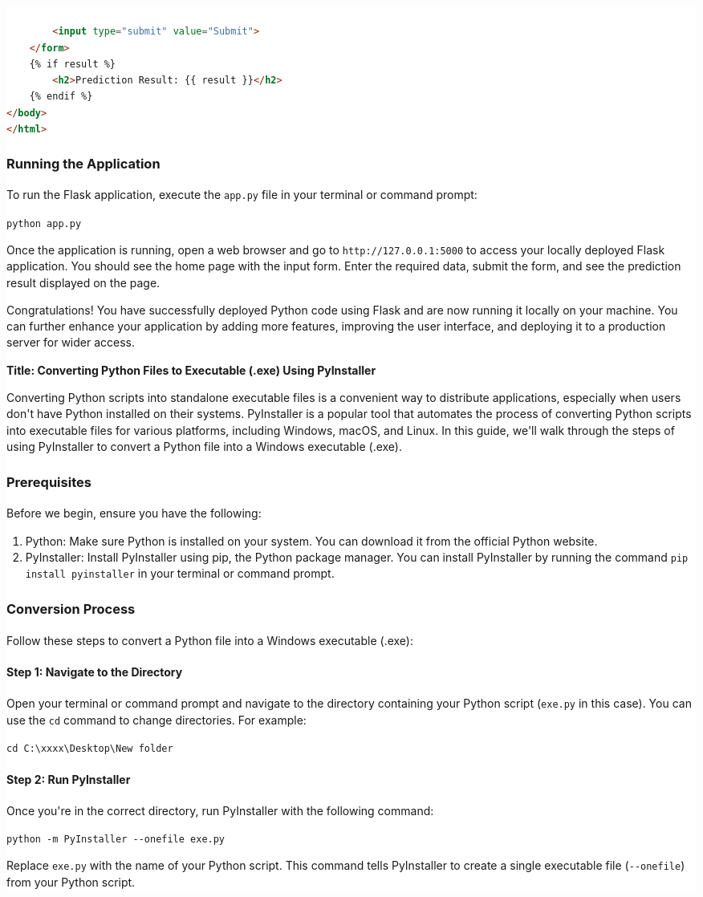 ```html
        
        <input type="submit" value="Submit">
    </form>
    {% if result %}
        <h2>Prediction Result: {{ result }}</h2>
    {% endif %}
</body>
</html>
```

### Running the Application
To run the Flask application, execute the `app.py` file in your terminal or command prompt:
```
python app.py
```

Once the application is running, open a web browser and go to `http://127.0.0.1:5000` to access your locally deployed Flask application. You should see the home page with the input form. Enter the required data, submit the form, and see the prediction result displayed on the page.

Congratulations! You have successfully deployed Python code using Flask and are now running it locally on your machine. You can further enhance your application by adding more features, improving the user interface, and deploying it to a production server for wider access.

**Title: Converting Python Files to Executable (.exe) Using PyInstaller**

Converting Python scripts into standalone executable files is a convenient way to distribute applications, especially when users don't have Python installed on their systems. PyInstaller is a popular tool that automates the process of converting Python scripts into executable files for various platforms, including Windows, macOS, and Linux. In this guide, we'll walk through the steps of using PyInstaller to convert a Python file into a Windows executable (.exe).

### Prerequisites
Before we begin, ensure you have the following:
1. Python: Make sure Python is installed on your system. You can download it from the official Python website.
2. PyInstaller: Install PyInstaller using pip, the Python package manager. You can install PyInstaller by running the command `pip install pyinstaller` in your terminal or command prompt.

### Conversion Process
Follow these steps to convert a Python file into a Windows executable (.exe):

#### Step 1: Navigate to the Directory
Open your terminal or command prompt and navigate to the directory containing your Python script (`exe.py` in this case). You can use the `cd` command to change directories. For example:
```
cd C:\xxxx\Desktop\New folder
```

#### Step 2: Run PyInstaller
Once you're in the correct directory, run PyInstaller with the following command:
```
python -m PyInstaller --onefile exe.py
```
Replace `exe.py` with the name of your Python script. This command tells PyInstaller to create a single executable file (`--onefile`) from your Python script.
